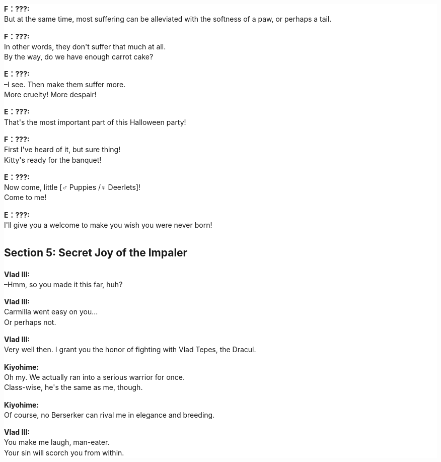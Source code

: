    
**F：???:**  
But at the same time, most suffering can be alleviated with the softness of a paw, or perhaps a tail.  
  
   
**F：???:**  
In other words, they don't suffer that much at all.  
By the way, do we have enough carrot cake?  
  
   
**E：???:**  
&ndash;I see. Then make them suffer more.  
More cruelty! More despair!  
  
   
**E：???:**  
That's the most important part of this Halloween party!  
  
   
**F：???:**  
First I've heard of it, but sure thing!  
Kitty's ready for the banquet!  
  
   
**E：???:**  
Now come, little [♂ Puppies /♀ Deerlets]!  
Come to me!  
  
   
**E：???:**  
I'll give you a welcome to make you wish you were never born!  
  
   
## Section 5: Secret Joy of the Impaler  
   
**Vlad III:**   
&ndash;Hmm, so you made it this far, huh?  
  
   
**Vlad III:**   
Carmilla went easy on you...  
Or perhaps not.  
  
   
**Vlad III:**   
Very well then. I grant you the honor of fighting with Vlad Tepes, the Dracul.  
  
   
**Kiyohime:**   
Oh my. We actually ran into a serious warrior for once.  
Class-wise, he's the same as me, though.  
  
   
**Kiyohime:**   
Of course, no Berserker can rival me in elegance and breeding.  
  
   
**Vlad III:**   
You make me laugh, man-eater.  
Your sin will scorch you from within.  
  